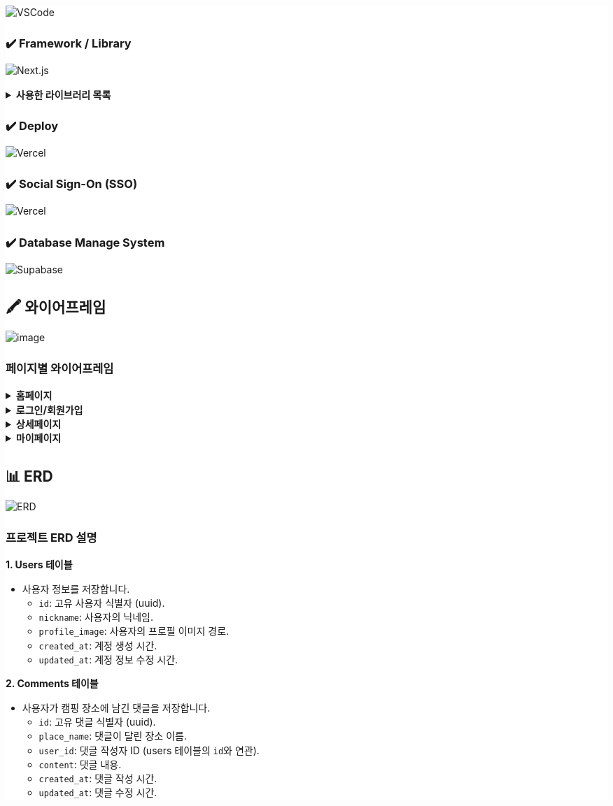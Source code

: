 ![VSCode](https://img.shields.io/badge/Visual_Studio_Code-0078D4?style=for-the-badge&logo=visual%20studio%20code&logoColor=white)

### ✔️ Framework / Library
![Next.js](https://img.shields.io/badge/Next.js-000000?style=for-the-badge&logo=next.js&logoColor=white)

<details><summary><b>사용한 라이브러리 목록</b></h4></summary></details>

### ✔️ Deploy

![Vercel](https://img.shields.io/badge/Vercel-000000?style=for-the-badge&logo=vercel&logoColor=white)

### ✔️ Social Sign-On (SSO)
![Vercel](https://img.shields.io/badge/Google_Auth-4c8bf5?style=for-the-badge&logo=google&logoColor=white)

### ✔️ Database Manage System

![Supabase](https://img.shields.io/badge/Supabase-181818?style=for-the-badge&logo=supabase&logoColor=49EB7C)

## 🖍️ 와이어프레임
<img width="565" alt="image" src="https://github.com/user-attachments/assets/e97c3152-69cf-4218-ae64-5bcfb8c01b20" />

### 페이지별 와이어프레임

<details><summary><b>홈페이지</b></h4></summary></details>

<details><summary><b>로그인/회원가입</b></h4></summary></details>

<details><summary><b>상세페이지</b></h4></summary></details>

<details><summary><b>마이페이지</b></h4></summary></details>


## 📊 ERD
![ERD](https://github.com/user-attachments/assets/5b3b65f1-4d77-4f3c-9d94-f1a2ea752800)

### 프로젝트 ERD 설명

**1. Users 테이블**  
- 사용자 정보를 저장합니다.  
  - `id`: 고유 사용자 식별자 (uuid).  
  - `nickname`: 사용자의 닉네임.  
  - `profile_image`: 사용자의 프로필 이미지 경로.  
  - `created_at`: 계정 생성 시간.  
  - `updated_at`: 계정 정보 수정 시간.  

**2. Comments 테이블**  
- 사용자가 캠핑 장소에 남긴 댓글을 저장합니다.  
  - `id`: 고유 댓글 식별자 (uuid).  
  - `place_name`: 댓글이 달린 장소 이름.  
  - `user_id`: 댓글 작성자 ID (users 테이블의 `id`와 연관).  
  - `content`: 댓글 내용.  
  - `created_at`: 댓글 작성 시간.  
  - `updated_at`: 댓글 수정 시간.  
